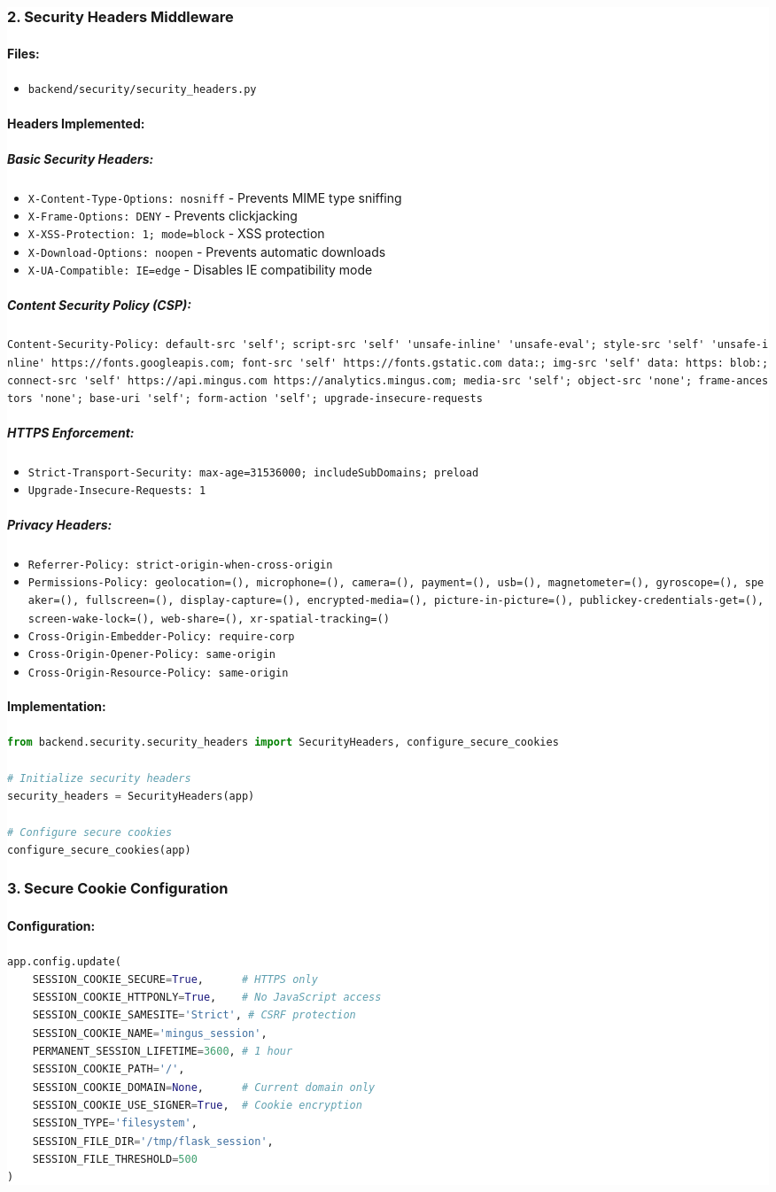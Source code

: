 ### 2. Security Headers Middleware

#### Files:
- `backend/security/security_headers.py`

#### Headers Implemented:

##### Basic Security Headers:
- `X-Content-Type-Options: nosniff` - Prevents MIME type sniffing
- `X-Frame-Options: DENY` - Prevents clickjacking
- `X-XSS-Protection: 1; mode=block` - XSS protection
- `X-Download-Options: noopen` - Prevents automatic downloads
- `X-UA-Compatible: IE=edge` - Disables IE compatibility mode

##### Content Security Policy (CSP):
```http
Content-Security-Policy: default-src 'self'; script-src 'self' 'unsafe-inline' 'unsafe-eval'; style-src 'self' 'unsafe-inline' https://fonts.googleapis.com; font-src 'self' https://fonts.gstatic.com data:; img-src 'self' data: https: blob:; connect-src 'self' https://api.mingus.com https://analytics.mingus.com; media-src 'self'; object-src 'none'; frame-ancestors 'none'; base-uri 'self'; form-action 'self'; upgrade-insecure-requests
```

##### HTTPS Enforcement:
- `Strict-Transport-Security: max-age=31536000; includeSubDomains; preload`
- `Upgrade-Insecure-Requests: 1`

##### Privacy Headers:
- `Referrer-Policy: strict-origin-when-cross-origin`
- `Permissions-Policy: geolocation=(), microphone=(), camera=(), payment=(), usb=(), magnetometer=(), gyroscope=(), speaker=(), fullscreen=(), display-capture=(), encrypted-media=(), picture-in-picture=(), publickey-credentials-get=(), screen-wake-lock=(), web-share=(), xr-spatial-tracking=()`
- `Cross-Origin-Embedder-Policy: require-corp`
- `Cross-Origin-Opener-Policy: same-origin`
- `Cross-Origin-Resource-Policy: same-origin`

#### Implementation:

```python
from backend.security.security_headers import SecurityHeaders, configure_secure_cookies

# Initialize security headers
security_headers = SecurityHeaders(app)

# Configure secure cookies
configure_secure_cookies(app)
```

### 3. Secure Cookie Configuration

#### Configuration:
```python
app.config.update(
    SESSION_COOKIE_SECURE=True,      # HTTPS only
    SESSION_COOKIE_HTTPONLY=True,    # No JavaScript access
    SESSION_COOKIE_SAMESITE='Strict', # CSRF protection
    SESSION_COOKIE_NAME='mingus_session',
    PERMANENT_SESSION_LIFETIME=3600, # 1 hour
    SESSION_COOKIE_PATH='/',
    SESSION_COOKIE_DOMAIN=None,      # Current domain only
    SESSION_COOKIE_USE_SIGNER=True,  # Cookie encryption
    SESSION_TYPE='filesystem',
    SESSION_FILE_DIR='/tmp/flask_session',
    SESSION_FILE_THRESHOLD=500
)
```